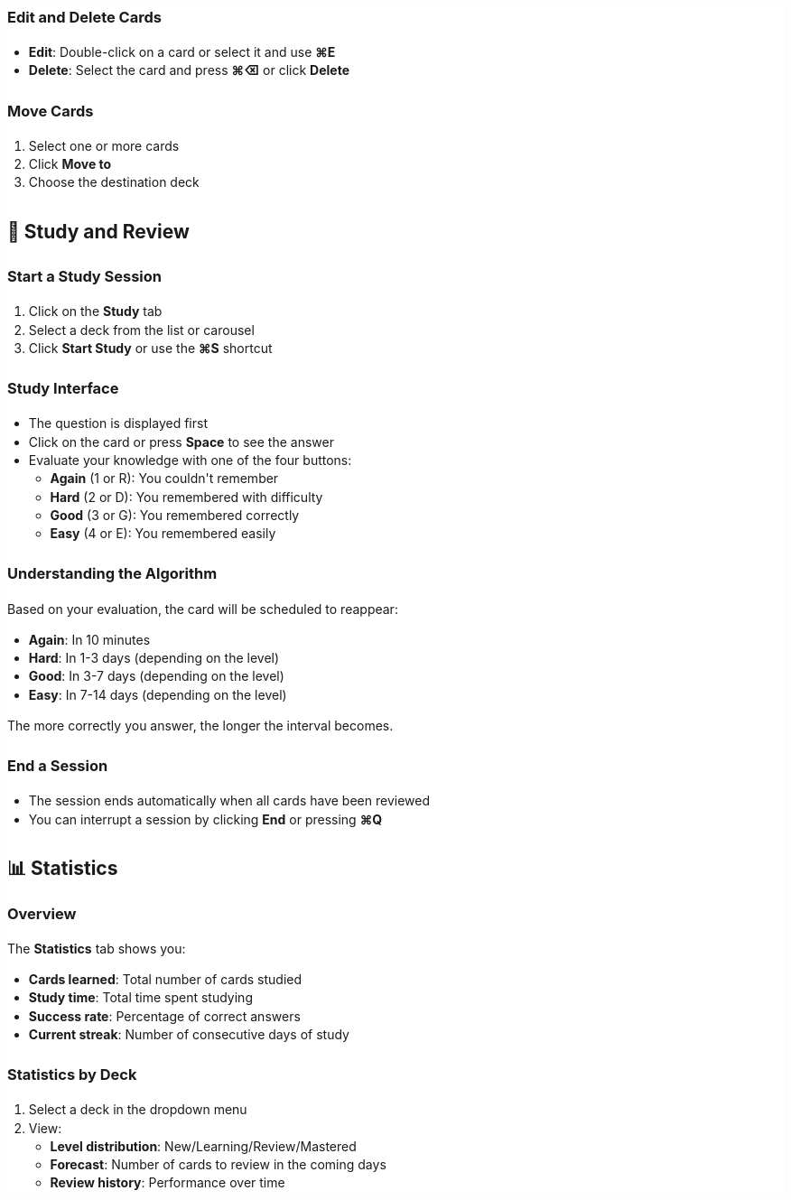 ### Edit and Delete Cards
- **Edit**: Double-click on a card or select it and use **⌘E**
- **Delete**: Select the card and press **⌘⌫** or click **Delete**

### Move Cards
1. Select one or more cards
2. Click **Move to**
3. Choose the destination deck

## 📝 Study and Review

### Start a Study Session
1. Click on the **Study** tab
2. Select a deck from the list or carousel
3. Click **Start Study** or use the **⌘S** shortcut

### Study Interface
- The question is displayed first
- Click on the card or press **Space** to see the answer
- Evaluate your knowledge with one of the four buttons:
  - **Again** (1 or R): You couldn't remember
  - **Hard** (2 or D): You remembered with difficulty
  - **Good** (3 or G): You remembered correctly
  - **Easy** (4 or E): You remembered easily

### Understanding the Algorithm
Based on your evaluation, the card will be scheduled to reappear:
- **Again**: In 10 minutes
- **Hard**: In 1-3 days (depending on the level)
- **Good**: In 3-7 days (depending on the level)
- **Easy**: In 7-14 days (depending on the level)

The more correctly you answer, the longer the interval becomes.

### End a Session
- The session ends automatically when all cards have been reviewed
- You can interrupt a session by clicking **End** or pressing **⌘Q**

## 📊 Statistics

### Overview
The **Statistics** tab shows you:
- **Cards learned**: Total number of cards studied
- **Study time**: Total time spent studying
- **Success rate**: Percentage of correct answers
- **Current streak**: Number of consecutive days of study

### Statistics by Deck
1. Select a deck in the dropdown menu
2. View:
   - **Level distribution**: New/Learning/Review/Mastered
   - **Forecast**: Number of cards to review in the coming days
   - **Review history**: Performance over time
